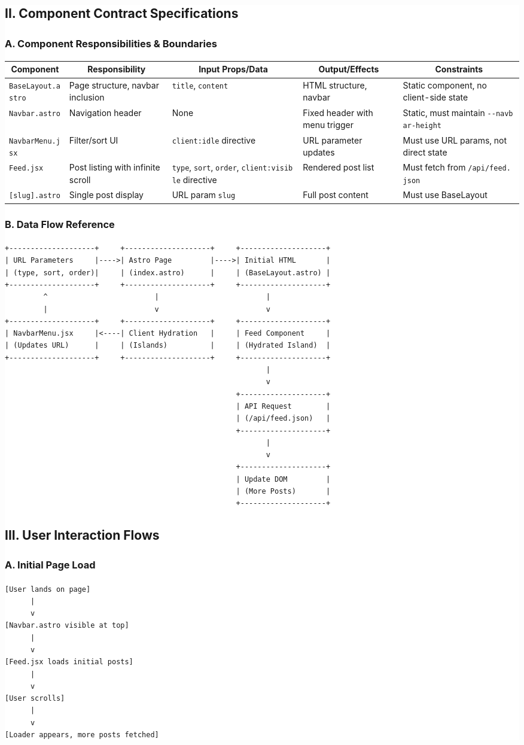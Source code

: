 ## II. Component Contract Specifications

### A. Component Responsibilities & Boundaries

| Component | Responsibility | Input Props/Data | Output/Effects | Constraints |
|-----------|----------------|------------------|----------------|-------------|
| `BaseLayout.astro` | Page structure, navbar inclusion | `title`, `content` | HTML structure, navbar | Static component, no client-side state |
| `Navbar.astro` | Navigation header | None | Fixed header with menu trigger | Static, must maintain `--navbar-height` |
| `NavbarMenu.jsx` | Filter/sort UI | `client:idle` directive | URL parameter updates | Must use URL params, not direct state |
| `Feed.jsx` | Post listing with infinite scroll | `type`, `sort`, `order`, `client:visible` directive | Rendered post list | Must fetch from `/api/feed.json` |
| `[slug].astro` | Single post display | URL param `slug` | Full post content | Must use BaseLayout |

### B. Data Flow Reference

```ascii
+--------------------+     +--------------------+     +--------------------+
| URL Parameters     |---->| Astro Page         |---->| Initial HTML       |
| (type, sort, order)|     | (index.astro)      |     | (BaseLayout.astro) |
+--------------------+     +--------------------+     +--------------------+
         ^                         |                         |
         |                         v                         v
+--------------------+     +--------------------+     +--------------------+
| NavbarMenu.jsx     |<----| Client Hydration   |     | Feed Component     |
| (Updates URL)      |     | (Islands)          |     | (Hydrated Island)  |
+--------------------+     +--------------------+     +--------------------+
                                                             |
                                                             v
                                                      +--------------------+
                                                      | API Request        |
                                                      | (/api/feed.json)   |
                                                      +--------------------+
                                                             |
                                                             v
                                                      +--------------------+
                                                      | Update DOM         |
                                                      | (More Posts)       |
                                                      +--------------------+
```

## III. User Interaction Flows

### A. Initial Page Load

```ascii
[User lands on page]
      |
      v
[Navbar.astro visible at top]
      |
      v
[Feed.jsx loads initial posts]
      |
      v
[User scrolls]
      |
      v
[Loader appears, more posts fetched]
```
